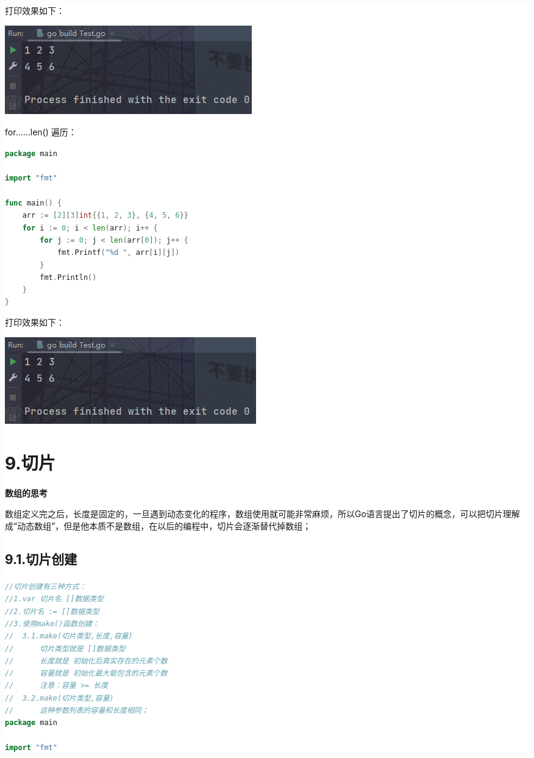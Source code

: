 打印效果如下：

![image-20221203214533737](./assets/image-20221203214533737.png)

for……len() 遍历：

```go
package main

import "fmt"

func main() {
	arr := [2][3]int{{1, 2, 3}, {4, 5, 6}}
	for i := 0; i < len(arr); i++ {
		for j := 0; j < len(arr[0]); j++ {
			fmt.Printf("%d ", arr[i][j])
		}
		fmt.Println()
	}
}
```

打印效果如下：

![image-20221203214825855](./assets/image-20221203214825855.png)

# 9.切片

**数组的思考**

数组定义完之后，长度是固定的，一旦遇到动态变化的程序，数组使用就可能非常麻烦，所以Go语言提出了切片的概念，可以把切片理解成“动态数组”，但是他本质不是数组，在以后的编程中，切片会逐渐替代掉数组；

## 9.1.切片创建

```go
//切片创建有三种方式：
//1.var 切片名 []数据类型
//2.切片名 := []数据类型
//3.使用make()函数创建：
//  3.1.make(切片类型,长度,容量)
//      切片类型就是 []数据类型
//      长度就是 初始化后真实存在的元素个数
//      容量就是 初始化最大能包含的元素个数
//      注意：容量 >= 长度
//  3.2.make(切片类型,容量)
//      这种参数列表的容量和长度相同；
package main

import "fmt"

```